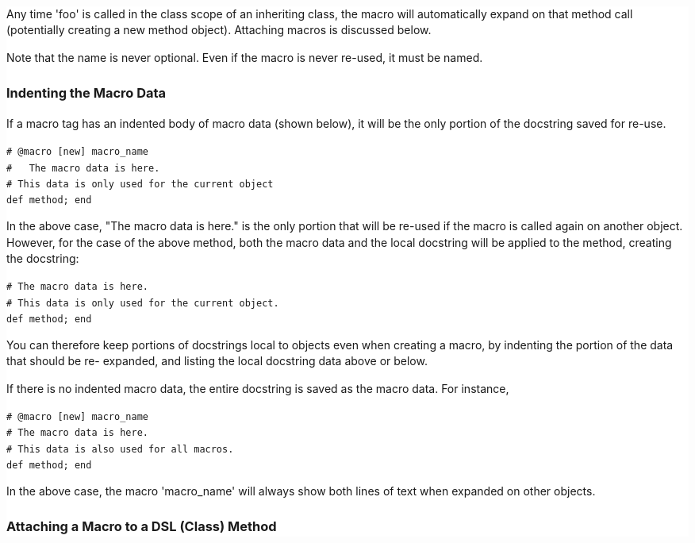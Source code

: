 Any time 'foo' is called in the class scope of an inheriting class, the macro
will automatically expand on that method call (potentially creating a new
method object). Attaching macros is discussed below.

Note that the name is never optional. Even if the macro is never re-used,
it must be named.
    
### Indenting the Macro Data

If a macro tag has an indented body of macro data (shown below), it will be
the only portion of the docstring saved for re-use.

    # @macro [new] macro_name
    #   The macro data is here.
    # This data is only used for the current object
    def method; end
    
In the above case, "The macro data is here." is the only portion that will be
re-used if the macro is called again on another object. However, for the case
of the above method, both the macro data and the local docstring will be
applied to the method, creating the docstring:

    # The macro data is here.
    # This data is only used for the current object.
    def method; end
    
You can therefore keep portions of docstrings local to objects even when
creating a macro, by indenting the portion of the data that should be re-
expanded, and listing the local docstring data above or below.

If there is no indented macro data, the entire docstring is saved as the
macro data. For instance,

    # @macro [new] macro_name
    # The macro data is here.
    # This data is also used for all macros.
    def method; end
    
In the above case, the macro 'macro_name' will always show both lines of text
when expanded on other objects.

### Attaching a Macro to a DSL (Class) Method
